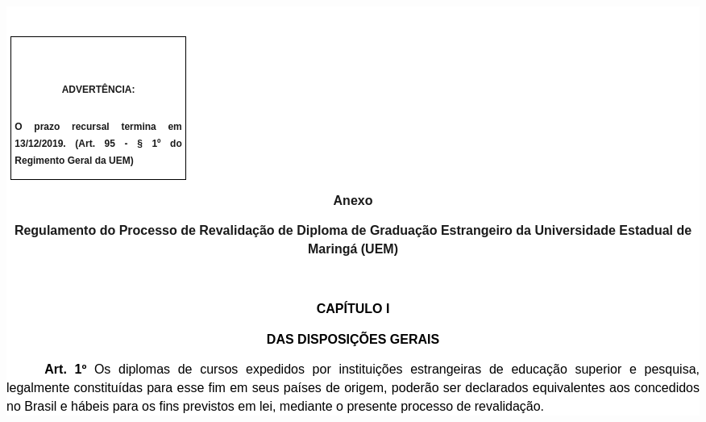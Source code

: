 <p class=MsoNormal style='text-align:justify;text-indent:8.0cm;tab-stops:8.0cm 276.45pt'><b
style='mso-bidi-font-weight:normal'><span style='font-size:12.0pt;font-family:
"Arial","sans-serif";mso-bidi-font-family:"Times New Roman";mso-no-proof:yes'><o:p>&nbsp;</o:p></span></b></p>

<table class=MsoNormalTable border=1 cellspacing=0 cellpadding=0
 style='margin-left:3.5pt;border-collapse:collapse;border:none;mso-border-alt:
 solid windowtext .5pt;mso-padding-alt:0cm 3.5pt 0cm 3.5pt;mso-border-insideh:
 .5pt solid windowtext;mso-border-insidev:.5pt solid windowtext'>
 <tr style='mso-yfti-irow:0;mso-yfti-firstrow:yes;mso-yfti-lastrow:yes'>
  <td width=207 valign=top style='width:155.6pt;border:solid windowtext 1.0pt;
  mso-border-alt:solid windowtext .5pt;padding:0cm 3.5pt 0cm 3.5pt'>
  <h1 align=center style='text-align:center'><b style='mso-bidi-font-weight:
  normal'><span style='font-size:9.0pt;mso-bidi-font-size:10.0pt;font-family:
  "Arial","sans-serif";mso-no-proof:yes'>ADVERTÊNCIA:<o:p></o:p></span></b></h1>
  <p class=MsoNormal style='text-align:justify;line-height:150%'><b
  style='mso-bidi-font-weight:normal'><span style='font-size:9.0pt;mso-bidi-font-size:
  10.0pt;line-height:150%;font-family:"Arial","sans-serif";mso-bidi-font-family:
  "Times New Roman";mso-no-proof:yes'>O prazo recursal termina em 13/12/2019.
  (Art. 95 - § 1º do Regimento Geral da UEM)</span></b><span style='font-size:
  9.0pt;mso-bidi-font-size:10.0pt;line-height:150%;font-family:"Arial","sans-serif";
  mso-bidi-font-family:"Times New Roman";mso-no-proof:yes'><o:p></o:p></span></p>
  </td>
 </tr>
</table>

<p class=MsoNormal align=center style='margin-bottom:6.0pt;text-align:center'><b><span
style='font-size:12.0pt;font-family:"Arial","sans-serif";mso-no-proof:yes'>Anexo<o:p></o:p></span></b></p>

<p class=MsoNormal align=center style='margin-bottom:6.0pt;text-align:center'><b><span
style='font-size:12.0pt;font-family:"Arial","sans-serif";mso-no-proof:yes'>Regulamento
do Processo de Revalidação de Diploma de Graduação Estrangeiro da Universidade
Estadual de Maringá (UEM)<o:p></o:p></span></b></p>

<p class=MsoNormal align=center style='text-align:center'><b style='mso-bidi-font-weight:
normal'><span style='font-size:12.0pt;font-family:"Arial","sans-serif";
color:black'><o:p>&nbsp;</o:p></span></b></p>

<p class=MsoNormal align=center style='text-align:center'><b style='mso-bidi-font-weight:
normal'><span style='font-size:12.0pt;font-family:"Arial","sans-serif";
color:black'>CAPÍTULO I<o:p></o:p></span></b></p>

<p class=MsoNormal align=center style='margin-bottom:6.0pt;text-align:center'><b
style='mso-bidi-font-weight:normal'><span style='font-size:12.0pt;font-family:
"Arial","sans-serif";color:black'>DAS DISPOSIÇÕES GERAIS<o:p></o:p></span></b></p>

<p class=MsoNormal style='text-align:justify;text-indent:35.45pt'><b
style='mso-bidi-font-weight:normal'><span style='font-size:12.0pt;font-family:
"Arial","sans-serif";color:black'>Art. 1º</span></b><span style='font-size:
12.0pt;font-family:"Arial","sans-serif";color:black'> Os diplomas de cursos
expedidos por instituições estrangeiras de educação superior e pesquisa,
legalmente constituídas para esse fim em seus países de origem, poderão ser
declarados equivalentes aos concedidos no Brasil e hábeis para os fins
previstos em lei, mediante o presente processo de revalidação.<o:p></o:p></span></p>
